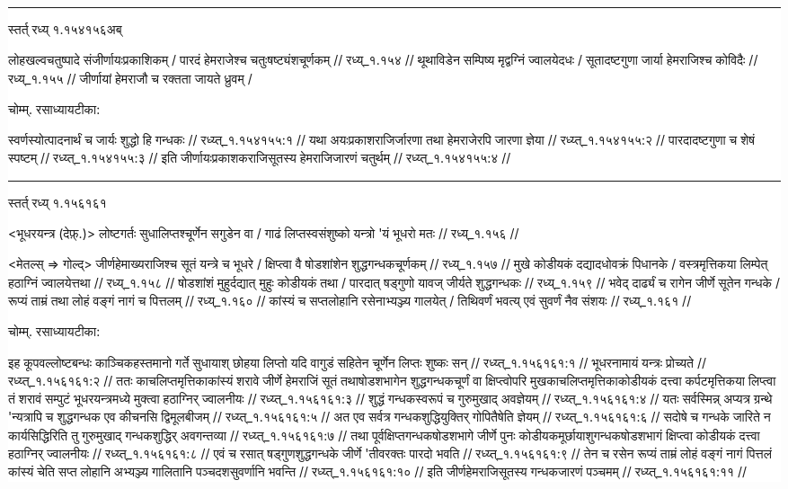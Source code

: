 ____________________________________________________

स्तर्त् रध्य् १.१५४१५६अब्


लोहखल्वचतुष्पादे संजीर्णायःप्रकाशिकम् /
पारदं हेमराजेश्च चतुःषष्ट्यंशचूर्णकम् // रध्य्_१.१५४ //
थूथाविडेन सम्पिष्य मृद्वग्निं ज्वालयेदधः /
सूतादष्टगुणा जार्या हेमराजिश्च कोविदैः // रध्य्_१.१५५ //
जीर्णायां हेमराजौ च रक्तता जायते ध्रुवम् /



चोम्म्. रसाध्यायटीका:

स्वर्णस्योत्पादनार्थं च जार्यः शुद्धो हि गन्धकः // रध्य्त्_१.१५४१५५:१ //
यथा अयःप्रकाशराजिर्जारणा तथा हेमराजेरपि जारणा ज्ञेया // रध्य्त्_१.१५४१५५:२ //
पारदादष्टगुणा च शेषं स्पष्टम् // रध्य्त्_१.१५४१५५:३ //
इति जीर्णायःप्रकाशकराजिसूतस्य हेमराजिजारणं चतुर्थम् // रध्य्त्_१.१५४१५५:४ //

____________________________________________________

स्तर्त् रध्य् १.१५६१६१


<भूधरयन्त्र (देफ़्.)>
लोष्टगर्तः सुधालिप्तश्चूर्णेन सगुडेन वा /
गाढं लिप्तस्वसंशुष्को यन्त्रो 'यं भूधरो मतः // रध्य्_१.१५६ //

<मेतल्स् => गोल्द्>
जीर्णहेमाख्यराजिश्च सूतं यन्त्रे च भूधरे /
क्षिप्त्वा वै षोडशांशेन शुद्धगन्धकचूर्णकम् // रध्य्_१.१५७ //
मुखे कोडीयकं दद्यादधोवक्रं पिधानके /
वस्त्रमृत्तिकया लिम्पेत् हठाग्निं ज्वालयेत्तथा // रध्य्_१.१५८ //
षोडशांशं मुहुर्दद्यात् मुहुः कोडीयकं तथा /
पारदात् षड्गुणो यावज् जीर्यते शुद्धगन्धकः // रध्य्_१.१५९ //
भवेद् दार्ढ्यं च रागेन जीर्णे सूतेन गन्धके /
रूप्यं ताम्रं तथा लोहं वङ्गं नागं च पित्तलम् // रध्य्_१.१६० //
कांस्यं च सप्तलोहानि रसेनाभ्यञ्ज्य गालयेत् /
तिथिवर्णं भवत्य् एवं सुवर्णं नैव संशयः // रध्य्_१.१६१ //



चोम्म्. रसाध्यायटीका:

इह कूपवल्लोष्टबन्धः काञ्चिकहस्तमानो गर्ते सुधायाश् छोहया लिप्तो यदि वागुडं सहितेन चूर्णेन लिप्तः शुष्कः सन् // रध्य्त्_१.१५६१६१:१ //
भूधरनामायं यन्त्रः प्रोच्यते // रध्य्त्_१.१५६१६१:२ //
ततः काचलिप्तमृत्तिकाकांस्यं शरावे जीर्णे हेमराजिं सूतं तथाषोडशभागेन शुद्धगन्धकचूर्णं वा क्षिप्त्वोपरि मुखकाचलिप्तमृत्तिकाकोडीयकं दत्त्वा कर्पटमृत्तिकया लिप्त्वा तं शरावं सम्पुटं भूधरयन्त्रमध्ये मुक्त्वा हठाग्निर् ज्वालनीयः // रध्य्त्_१.१५६१६१:३ //
शुद्धं गन्धकस्वरूपं च गुरुमुखाद् अवज्ञेयम् // रध्य्त्_१.१५६१६१:४ //
यतः सर्वस्मिन्न् अप्यत्र ग्रन्थे 'न्यत्रापि च शुद्धगन्धक एव कीचनसि द्विमूलबीजम् // रध्य्त्_१.१५६१६१:५ //
अत एव सर्वत्र गन्धकशुद्धियुक्तिर् गोपितैषेति ज्ञेयम् // रध्य्त्_१.१५६१६१:६ //
सदोषे च गन्धके जारिते न कार्यसिद्धिरिति तु गुरुमुखाद् गन्धकशुद्धिर् अवगन्तव्या // रध्य्त्_१.१५६१६१:७ //
तथा पूर्वक्षिप्तगन्धकषोडशभागे जीर्णे पुनः कोडीयकमूर्छायाशुगन्धकषोडशभागं क्षिप्त्वा कोडीयकं दत्त्वा हठाग्निर् ज्वालनीयः // रध्य्त्_१.१५६१६१:८ //
एवं च रसात् षड्गुणशुद्धगन्धके जीर्णे 'तीवरक्तः पारदो भवति // रध्य्त्_१.१५६१६१:९ //
तेन च रसेन रूप्यं ताम्रं लोहं वङ्गं नागं पित्तलं कांस्यं चेति सप्त लोहानि अभ्यञ्ज्य गालितानि पञ्चदशसुवर्णानि भवन्ति // रध्य्त्_१.१५६१६१:१० //
इति जीर्णहेमराजिसूतस्य गन्धकजारणं पञ्चमम् // रध्य्त्_१.१५६१६१:११ //
